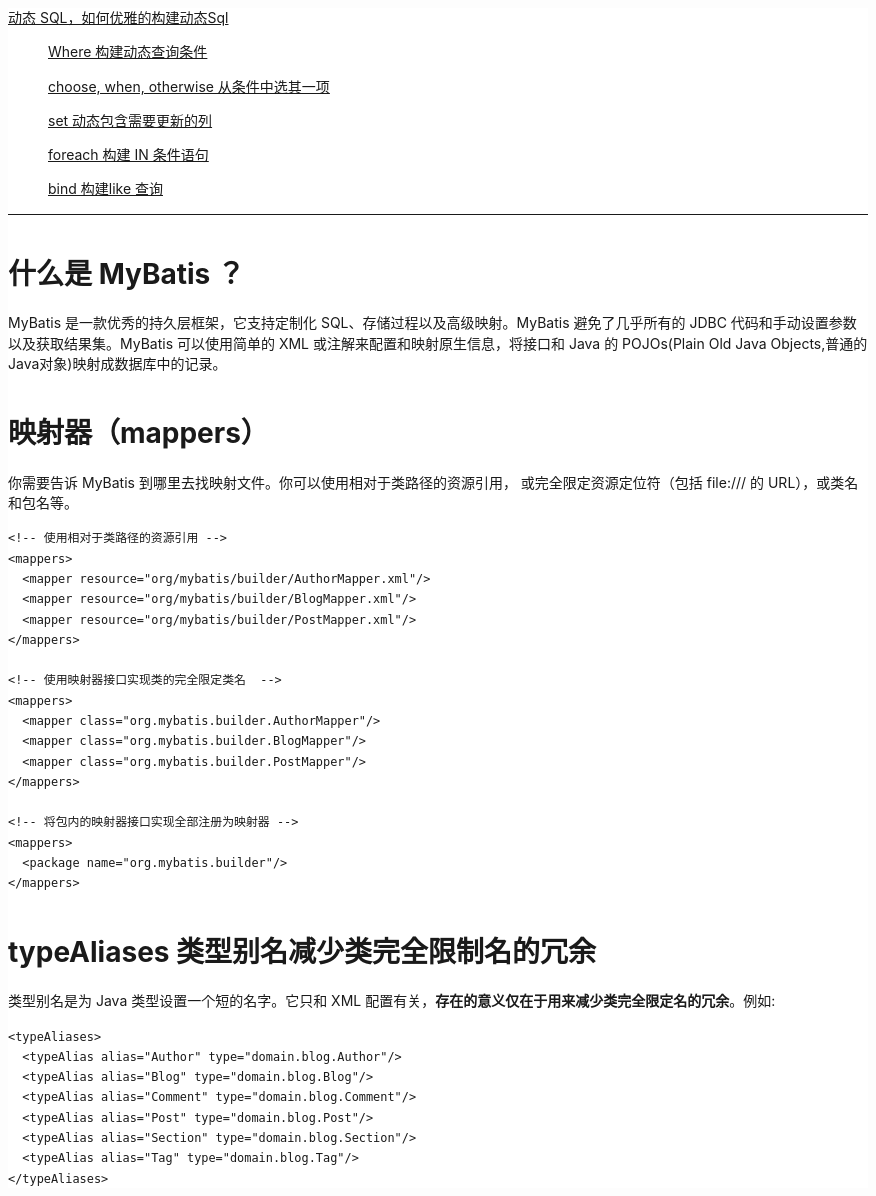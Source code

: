 <p id="%E5%8A%A8%E6%80%81%20SQL%EF%BC%8C%E5%A6%82%E4%BD%95%E4%BC%98%E9%9B%85%E7%9A%84%E6%9E%84%E5%BB%BA%E5%8A%A8%E6%80%81Sql-toc" style="margin-left:0px;"><a href="#%E5%8A%A8%E6%80%81%20SQL%EF%BC%8C%E5%A6%82%E4%BD%95%E4%BC%98%E9%9B%85%E7%9A%84%E6%9E%84%E5%BB%BA%E5%8A%A8%E6%80%81Sql">动态 SQL，如何优雅的构建动态Sql</a></p>

<p id="Where-toc" style="margin-left:40px;"><a href="#Where">Where 构建动态查询条件</a></p>

<p id="choose%2C%20when%2C%20otherwise-toc" style="margin-left:40px;"><a href="#choose%2C%20when%2C%20otherwise">choose, when, otherwise 从条件中选其一项</a></p>

<p id="set-toc" style="margin-left:40px;"><a href="#set">set 动态包含需要更新的列</a></p>

<p id="foreach-toc" style="margin-left:40px;"><a href="#foreach">foreach 构建 IN 条件语句</a></p>

<p id="bind-toc" style="margin-left:40px;"><a href="#bind">bind 构建like 查询</a></p>

<hr id="hr-toc" /><h1 id="%E4%BB%80%E4%B9%88%E6%98%AF%20MyBatis%20%EF%BC%9F">什么是 MyBatis ？</h1>

<p>MyBatis 是一款优秀的持久层框架，它支持定制化 SQL、存储过程以及高级映射。MyBatis 避免了几乎所有的 JDBC 代码和手动设置参数以及获取结果集。MyBatis 可以使用简单的 XML 或注解来配置和映射原生信息，将接口和 Java 的 POJOs(Plain Old Java Objects,普通的 Java对象)映射成数据库中的记录。</p>

<h1 id="%E6%98%A0%E5%B0%84%E5%99%A8%EF%BC%88mappers%EF%BC%89">映射器（mappers）</h1>

<p>你需要告诉 MyBatis 到哪里去找映射文件。你可以使用相对于类路径的资源引用， 或完全限定资源定位符（包括 file:/// 的 URL），或类名和包名等。</p>

<pre class="has">
<code>&lt;!-- 使用相对于类路径的资源引用 --&gt;
&lt;mappers&gt;
  &lt;mapper resource="org/mybatis/builder/AuthorMapper.xml"/&gt;
  &lt;mapper resource="org/mybatis/builder/BlogMapper.xml"/&gt;
  &lt;mapper resource="org/mybatis/builder/PostMapper.xml"/&gt;
&lt;/mappers&gt;

&lt;!-- 使用映射器接口实现类的完全限定类名  --&gt;
&lt;mappers&gt;
  &lt;mapper class="org.mybatis.builder.AuthorMapper"/&gt;
  &lt;mapper class="org.mybatis.builder.BlogMapper"/&gt;
  &lt;mapper class="org.mybatis.builder.PostMapper"/&gt;
&lt;/mappers&gt;

&lt;!-- 将包内的映射器接口实现全部注册为映射器 --&gt;
&lt;mappers&gt;
  &lt;package name="org.mybatis.builder"/&gt;
&lt;/mappers&gt;</code></pre>

<h1 id="typeAliases%C2%A0%E7%B1%BB%E5%9E%8B%E5%88%AB%E5%90%8D%E5%87%8F%E5%B0%91%E7%B1%BB%E5%AE%8C%E5%85%A8%E9%99%90%E5%88%B6%E5%90%8D%E7%9A%84%E5%86%97%E4%BD%99">typeAliases 类型别名减少类完全限制名的冗余</h1>

<p>类型别名是为 Java 类型设置一个短的名字。它只和 XML 配置有关，<strong>存在的意义仅在于用来减少类完全限定名的冗余</strong>。例如:</p>

<pre class="has">
<code>&lt;typeAliases&gt;
  &lt;typeAlias alias="Author" type="domain.blog.Author"/&gt;
  &lt;typeAlias alias="Blog" type="domain.blog.Blog"/&gt;
  &lt;typeAlias alias="Comment" type="domain.blog.Comment"/&gt;
  &lt;typeAlias alias="Post" type="domain.blog.Post"/&gt;
  &lt;typeAlias alias="Section" type="domain.blog.Section"/&gt;
  &lt;typeAlias alias="Tag" type="domain.blog.Tag"/&gt;
&lt;/typeAliases&gt;</code></pre>
